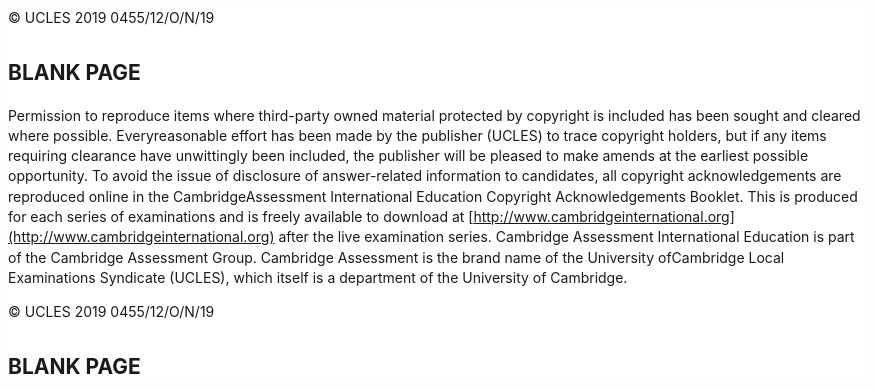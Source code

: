 
© UCLES 2019 0455/12/O/N/19 

## BLANK PAGE 


Permission to reproduce items where third-party owned material protected by copyright is included has been sought and cleared where possible. Everyreasonable effort has been made by the publisher (UCLES) to trace copyright holders, but if any items requiring clearance have unwittingly been included, the publisher will be pleased to make amends at the earliest possible opportunity. To avoid the issue of disclosure of answer-related information to candidates, all copyright acknowledgements are reproduced online in the CambridgeAssessment International Education Copyright Acknowledgements Booklet. This is produced for each series of examinations and is freely available to download at [http://www.cambridgeinternational.org](http://www.cambridgeinternational.org) after the live examination series. Cambridge Assessment International Education is part of the Cambridge Assessment Group. Cambridge Assessment is the brand name of the University ofCambridge Local Examinations Syndicate (UCLES), which itself is a department of the University of Cambridge. 

© UCLES 2019 0455/12/O/N/19 

## BLANK PAGE 


